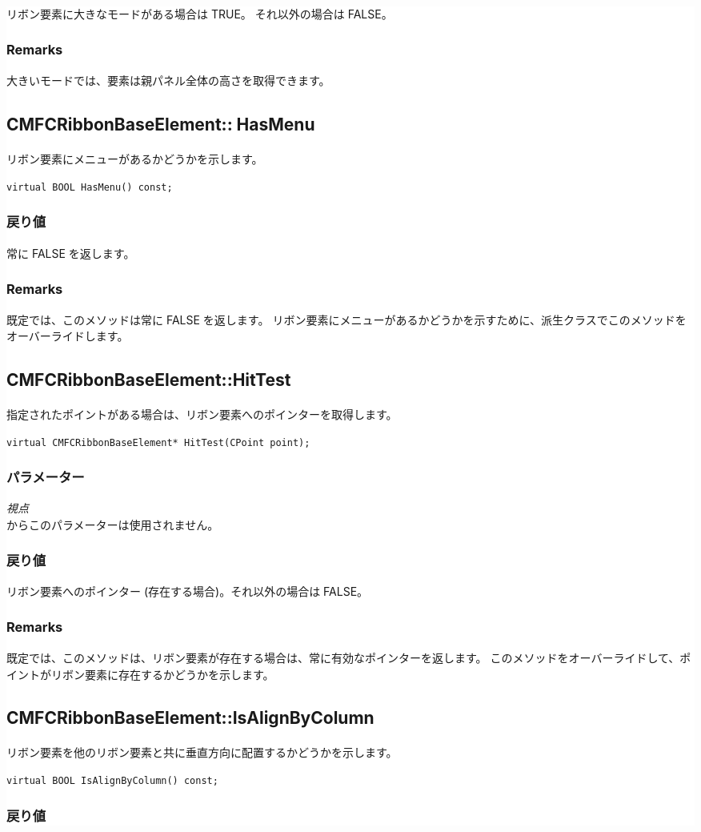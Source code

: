 リボン要素に大きなモードがある場合は TRUE。 それ以外の場合は FALSE。

### <a name="remarks"></a>Remarks

大きいモードでは、要素は親パネル全体の高さを取得できます。

##  <a name="hasmenu"></a>CMFCRibbonBaseElement:: HasMenu

リボン要素にメニューがあるかどうかを示します。

```
virtual BOOL HasMenu() const;
```

### <a name="return-value"></a>戻り値

常に FALSE を返します。

### <a name="remarks"></a>Remarks

既定では、このメソッドは常に FALSE を返します。 リボン要素にメニューがあるかどうかを示すために、派生クラスでこのメソッドをオーバーライドします。

##  <a name="hittest"></a>  CMFCRibbonBaseElement::HitTest

指定されたポイントがある場合は、リボン要素へのポインターを取得します。

```
virtual CMFCRibbonBaseElement* HitTest(CPoint point);
```

### <a name="parameters"></a>パラメーター

*視点*<br/>
からこのパラメーターは使用されません。

### <a name="return-value"></a>戻り値

リボン要素へのポインター (存在する場合)。それ以外の場合は FALSE。

### <a name="remarks"></a>Remarks

既定では、このメソッドは、リボン要素が存在する場合は、常に有効なポインターを返します。 このメソッドをオーバーライドして、ポイントがリボン要素に存在するかどうかを示します。

##  <a name="isalignbycolumn"></a>  CMFCRibbonBaseElement::IsAlignByColumn

リボン要素を他のリボン要素と共に垂直方向に配置するかどうかを示します。

```
virtual BOOL IsAlignByColumn() const;
```

### <a name="return-value"></a>戻り値
